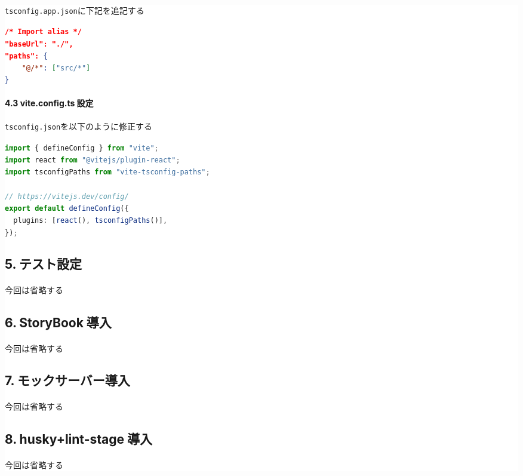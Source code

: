 `tsconfig.app.json`に下記を追記する

```json
/* Import alias */
"baseUrl": "./",
"paths": {
	"@/*": ["src/*"]
}
```

#### 4.3 vite.config.ts 設定

`tsconfig.json`を以下のように修正する

```typescript
import { defineConfig } from "vite";
import react from "@vitejs/plugin-react";
import tsconfigPaths from "vite-tsconfig-paths";

// https://vitejs.dev/config/
export default defineConfig({
  plugins: [react(), tsconfigPaths()],
});
```

## 5. テスト設定

今回は省略する

## 6. StoryBook 導入

今回は省略する

## 7. モックサーバー導入

今回は省略する

## 8. husky+lint-stage 導入

今回は省略する

